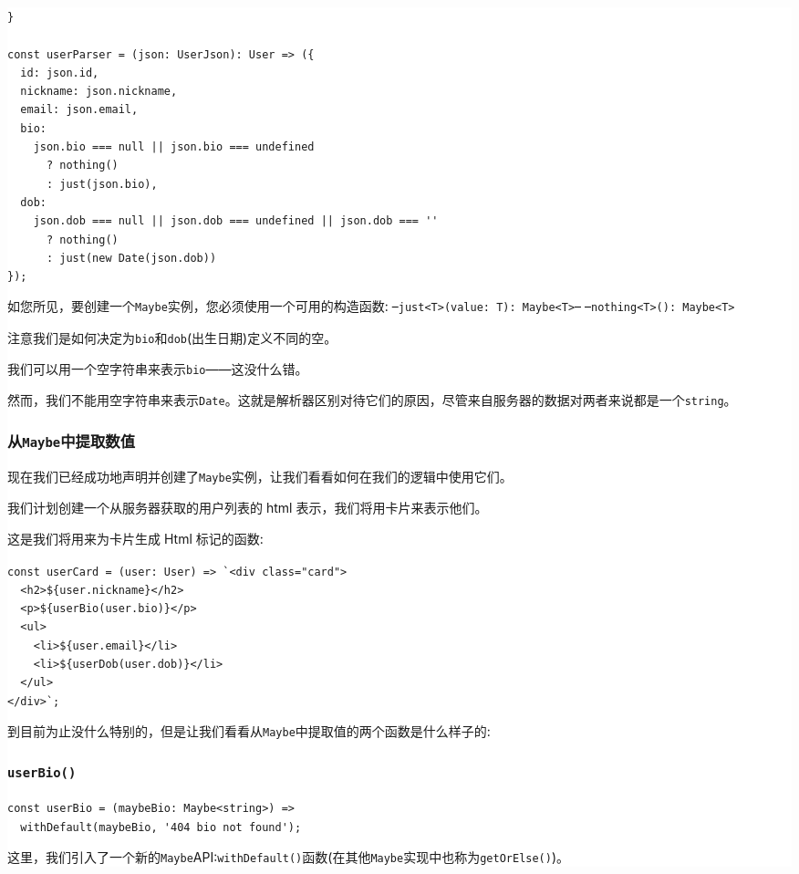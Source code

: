 ```
}

const userParser = (json: UserJson): User => ({
  id: json.id,
  nickname: json.nickname,
  email: json.email,
  bio:
    json.bio === null || json.bio === undefined
      ? nothing()
      : just(json.bio),
  dob:
    json.dob === null || json.dob === undefined || json.dob === ''
      ? nothing()
      : just(new Date(json.dob))
});
```

如您所见，要创建一个`Maybe`实例，您必须使用一个可用的构造函数:
–`just<T>(value: T): Maybe<T>`–
–`nothing<T>(): Maybe<T>`

注意我们是如何决定为`bio`和`dob`(出生日期)定义不同的空。

我们可以用一个空字符串来表示`bio`——这没什么错。

然而，我们不能用空字符串来表示`Date`。这就是解析器区别对待它们的原因，尽管来自服务器的数据对两者来说都是一个`string`。

### 从`Maybe`中提取数值

现在我们已经成功地声明并创建了`Maybe`实例，让我们看看如何在我们的逻辑中使用它们。

我们计划创建一个从服务器获取的用户列表的 html 表示，我们将用卡片来表示他们。

这是我们将用来为卡片生成 Html 标记的函数:

```
const userCard = (user: User) => `<div class="card">
  <h2>${user.nickname}</h2>
  <p>${userBio(user.bio)}</p>
  <ul>
    <li>${user.email}</li>
    <li>${userDob(user.dob)}</li>
  </ul>
</div>`;
```

到目前为止没什么特别的，但是让我们看看从`Maybe`中提取值的两个函数是什么样子的:

### `userBio()`

```
const userBio = (maybeBio: Maybe<string>) =>
  withDefault(maybeBio, '404 bio not found');
```

这里，我们引入了一个新的`Maybe`API:`withDefault()`函数(在其他`Maybe`实现中也称为`getOrElse()`)。
